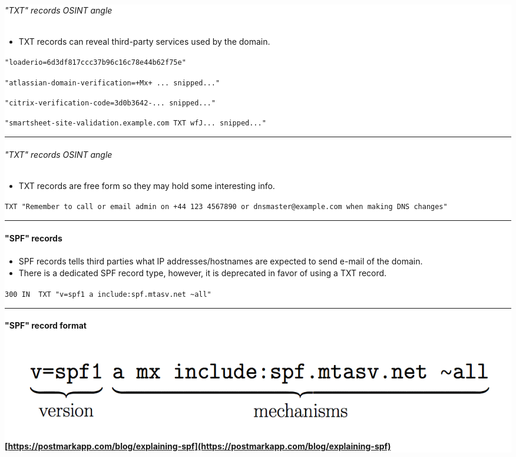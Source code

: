 ###### "TXT" records OSINT angle

- TXT records can reveal third-party services used by the domain.

```
"loaderio=6d3df817ccc37b96c16c78e44b62f75e"
```

```
"atlassian-domain-verification=+Mx+ ... snipped..."
```

```
"citrix-verification-code=3d0b3642-... snipped..."
```

```
"smartsheet-site-validation.example.com TXT wfJ... snipped..."
```

----

###### "TXT" records OSINT angle

- TXT records are free form so they may hold some interesting info.

```
TXT "Remember to call or email admin on +44 123 4567890 or dnsmaster@example.com when making DNS changes"
```

----

#### "SPF" records

- SPF records tells third parties what IP addresses/hostnames are expected to send e-mail of the domain.  
- There is a dedicated SPF record type, however, it is deprecated in favor of using a TXT record.

```
300 IN  TXT "v=spf1 a include:spf.mtasv.net ~all"
```

----

#### "SPF" record format

![spf-record-format](imgs/spf_format.png)

**[https://postmarkapp.com/blog/explaining-spf](https://postmarkapp.com/blog/explaining-spf)**

